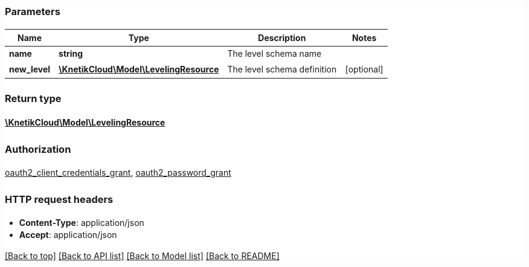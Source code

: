 ### Parameters

Name | Type | Description  | Notes
------------- | ------------- | ------------- | -------------
 **name** | **string**| The level schema name |
 **new_level** | [**\KnetikCloud\Model\LevelingResource**](../Model/LevelingResource.md)| The level schema definition | [optional]

### Return type

[**\KnetikCloud\Model\LevelingResource**](../Model/LevelingResource.md)

### Authorization

[oauth2_client_credentials_grant](../../README.md#oauth2_client_credentials_grant), [oauth2_password_grant](../../README.md#oauth2_password_grant)

### HTTP request headers

 - **Content-Type**: application/json
 - **Accept**: application/json

[[Back to top]](#) [[Back to API list]](../../README.md#documentation-for-api-endpoints) [[Back to Model list]](../../README.md#documentation-for-models) [[Back to README]](../../README.md)

